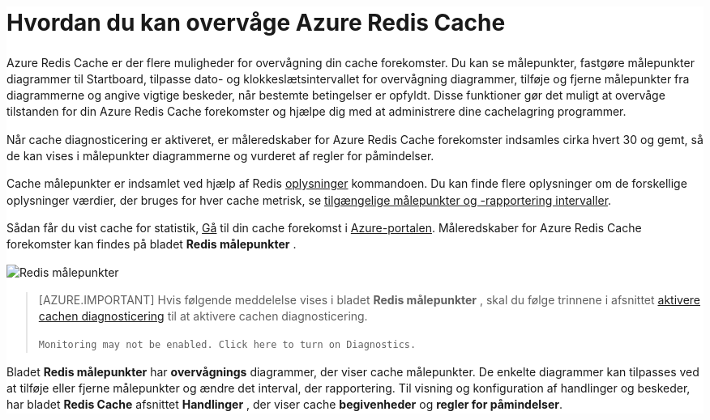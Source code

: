<properties 
    pageTitle="Hvordan du kan overvåge Azure Redis Cache | Microsoft Azure" 
    description="Lær, hvordan du overvåge systemtilstand og ydeevne din Azure Redis Cache forekomster" 
    services="redis-cache" 
    documentationCenter="" 
    authors="steved0x" 
    manager="douge" 
    editor=""/>

<tags 
    ms.service="cache" 
    ms.workload="tbd" 
    ms.tgt_pltfrm="cache-redis" 
    ms.devlang="na" 
    ms.topic="article" 
    ms.date="08/30/2016" 
    ms.author="sdanie"/>

# <a name="how-to-monitor-azure-redis-cache"></a>Hvordan du kan overvåge Azure Redis Cache

Azure Redis Cache er der flere muligheder for overvågning din cache forekomster. Du kan se målepunkter, fastgøre målepunkter diagrammer til Startboard, tilpasse dato- og klokkeslætsintervallet for overvågning diagrammer, tilføje og fjerne målepunkter fra diagrammerne og angive vigtige beskeder, når bestemte betingelser er opfyldt. Disse funktioner gør det muligt at overvåge tilstanden for din Azure Redis Cache forekomster og hjælpe dig med at administrere dine cachelagring programmer.

Når cache diagnosticering er aktiveret, er måleredskaber for Azure Redis Cache forekomster indsamles cirka hvert 30 og gemt, så de kan vises i målepunkter diagrammerne og vurderet af regler for påmindelser.

Cache målepunkter er indsamlet ved hjælp af Redis [oplysninger](http://redis.io/commands/info) kommandoen. Du kan finde flere oplysninger om de forskellige oplysninger værdier, der bruges for hver cache metrisk, se [tilgængelige målepunkter og -rapportering intervaller](#available-metrics-and-reporting-intervals).

Sådan får du vist cache for statistik, [Gå](cache-configure.md#configure-redis-cache-settings) til din cache forekomst i [Azure-portalen](https://portal.azure.com). Måleredskaber for Azure Redis Cache forekomster kan findes på bladet **Redis målepunkter** .

![Redis målepunkter][redis-cache-redis-metrics-blade]

>[AZURE.IMPORTANT] Hvis følgende meddelelse vises i bladet **Redis målepunkter** , skal du følge trinnene i afsnittet [aktivere cachen diagnosticering](#enable-cache-diagnostics) til at aktivere cachen diagnosticering.
>
>`Monitoring may not be enabled. Click here to turn on Diagnostics.`

Bladet **Redis målepunkter** har **overvågnings** diagrammer, der viser cache målepunkter. De enkelte diagrammer kan tilpasses ved at tilføje eller fjerne målepunkter og ændre det interval, der rapportering. Til visning og konfiguration af handlinger og beskeder, har bladet **Redis Cache** afsnittet **Handlinger** , der viser cache **begivenheder** og **regler for påmindelser**.


[redis-cache-enable-diagnostics]: ./media/cache-how-to-monitor/redis-cache-enable-diagnostics.png
[redis-cache-diagnostic-settings]: ./media/cache-how-to-monitor/redis-cache-diagnostic-settings.png
[redis-cache-configure-diagnostics]: ./media/cache-how-to-monitor/redis-cache-configure-diagnostics.png
[redis-cache-monitoring-part]: ./media/cache-how-to-monitor/redis-cache-monitoring-part.png
[redis-cache-usage-part]: ./media/cache-how-to-monitor/redis-cache-usage-part.png
[redis-cache-metric-blade]: ./media/cache-how-to-monitor/redis-cache-metric-blade.png
[redis-cache-edit-chart]: ./media/cache-how-to-monitor/redis-cache-edit-chart.png
[redis-cache-view-chart-details]: ./media/cache-how-to-monitor/redis-cache-view-chart-details.png
[redis-cache-operations-events]: ./media/cache-how-to-monitor/redis-cache-operations-events.png
[redis-cache-alert-rules]: ./media/cache-how-to-monitor/redis-cache-alert-rules.png
[redis-cache-add-alert]: ./media/cache-how-to-monitor/redis-cache-add-alert.png
[redis-cache-premium-monitor]: ./media/cache-how-to-monitor/redis-cache-premium-monitor.png
[redis-cache-premium-edit]: ./media/cache-how-to-monitor/redis-cache-premium-edit.png
[redis-cache-premium-chart-detail]: ./media/cache-how-to-monitor/redis-cache-premium-chart-detail.png
[redis-cache-premium-point-summary]: ./media/cache-how-to-monitor/redis-cache-premium-point-summary.png
[redis-cache-premium-point-shard]: ./media/cache-how-to-monitor/redis-cache-premium-point-shard.png
[redis-cache-redis-metrics]: ./media/cache-how-to-monitor/redis-cache-redis-metrics.png
[redis-cache-redis-metrics-blade]: ./media/cache-how-to-monitor/redis-cache-redis-metrics-blade.png